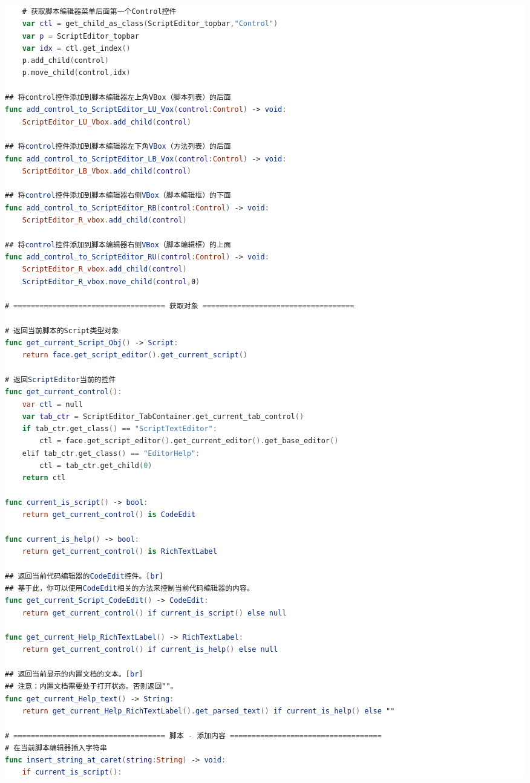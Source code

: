 ```swift
	# 获取脚本编辑器菜单后面第一个Control控件
	var ctl = get_child_as_class(ScriptEditor_topbar,"Control")
	var p = ScriptEditor_topbar
	var idx = ctl.get_index()
	p.add_child(control)	
	p.move_child(control,idx)
	
## 将control控件添加到脚本编辑器左上角VBox（脚本列表）的后面
func add_control_to_ScriptEditor_LU_Vox(control:Control) -> void:
	ScriptEditor_LU_Vbox.add_child(control)

## 将control控件添加到脚本编辑器左下角VBox（方法列表）的后面
func add_control_to_ScriptEditor_LB_Vox(control:Control) -> void:
	ScriptEditor_LB_Vbox.add_child(control)

## 将control控件添加到脚本编辑器右侧VBox（脚本编辑框）的下面
func add_control_to_ScriptEditor_RB(control:Control) -> void:
	ScriptEditor_R_vbox.add_child(control)

## 将control控件添加到脚本编辑器右侧VBox（脚本编辑框）的上面
func add_control_to_ScriptEditor_RU(control:Control) -> void:
	ScriptEditor_R_vbox.add_child(control)
	ScriptEditor_R_vbox.move_child(control,0)

# =================================== 获取对象 ===================================

# 返回当前脚本的Script类型对象
func get_current_Script_Obj() -> Script:
	return face.get_script_editor().get_current_script()

# 返回ScriptEditor当前的控件
func get_current_control():
	var ctl = null
	var tab_ctr = ScriptEditor_TabContainer.get_current_tab_control()
	if tab_ctr.get_class() == "ScriptTextEditor":
		ctl = face.get_script_editor().get_current_editor().get_base_editor()
	elif tab_ctr.get_class() == "EditorHelp":
		ctl = tab_ctr.get_child(0)
	return ctl

func current_is_script() -> bool:
	return get_current_control() is CodeEdit

func current_is_help() -> bool:
	return get_current_control() is RichTextLabel

## 返回当前代码编辑器的CodeEdit控件。[br]
## 基于此，你可以使用CodeEdit相关的方法来控制当前代码编辑器的内容。
func get_current_Script_CodeEdit() -> CodeEdit:
	return get_current_control() if current_is_script() else null

func get_current_Help_RichTextLabel() -> RichTextLabel:
	return get_current_control() if current_is_help() else null

## 返回当前显示的内置文档的文本。[br]
## 注意：内置文档需要处于打开状态。否则返回""。
func get_current_Help_text() -> String:
	return get_current_Help_RichTextLabel().get_parsed_text() if current_is_help() else ""

# =================================== 脚本 - 添加内容 ===================================
# 在当前脚本编辑器插入字符串
func insert_string_at_caret(string:String) -> void:
	if current_is_script():
```